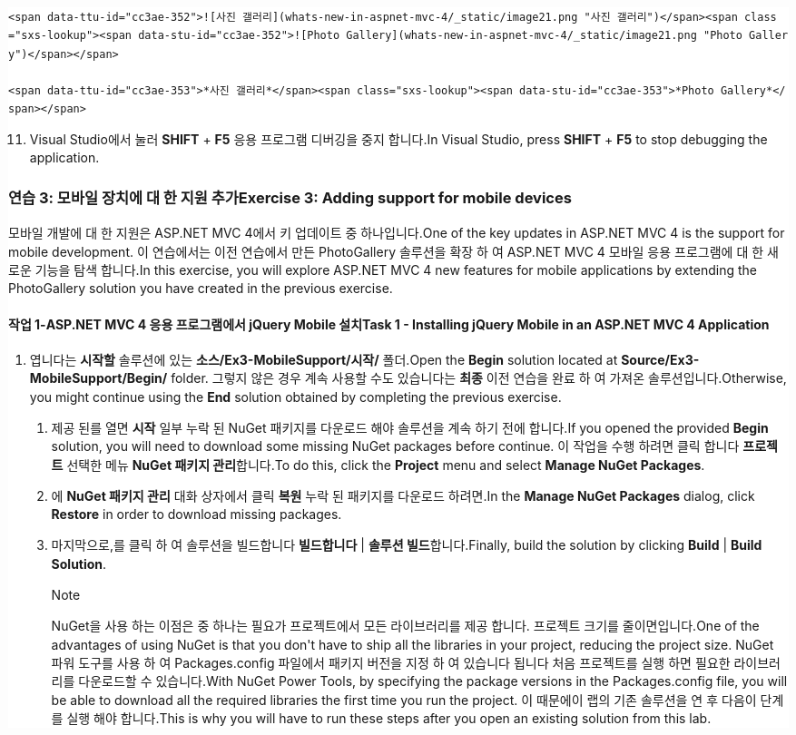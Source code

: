     <span data-ttu-id="cc3ae-352">![사진 갤러리](whats-new-in-aspnet-mvc-4/_static/image21.png "사진 갤러리")</span><span class="sxs-lookup"><span data-stu-id="cc3ae-352">![Photo Gallery](whats-new-in-aspnet-mvc-4/_static/image21.png "Photo Gallery")</span></span>

    <span data-ttu-id="cc3ae-353">*사진 갤러리*</span><span class="sxs-lookup"><span data-stu-id="cc3ae-353">*Photo Gallery*</span></span>
11. <span data-ttu-id="cc3ae-354">Visual Studio에서 눌러 **SHIFT** + **F5** 응용 프로그램 디버깅을 중지 합니다.</span><span class="sxs-lookup"><span data-stu-id="cc3ae-354">In Visual Studio, press **SHIFT** + **F5** to stop debugging the application.</span></span>

<a id="Exercise3"></a>

<a id="Exercise_3_Adding_support_for_mobile_devices"></a>
### <a name="exercise-3-adding-support-for-mobile-devices"></a><span data-ttu-id="cc3ae-355">연습 3: 모바일 장치에 대 한 지원 추가</span><span class="sxs-lookup"><span data-stu-id="cc3ae-355">Exercise 3: Adding support for mobile devices</span></span>

<span data-ttu-id="cc3ae-356">모바일 개발에 대 한 지원은 ASP.NET MVC 4에서 키 업데이트 중 하나입니다.</span><span class="sxs-lookup"><span data-stu-id="cc3ae-356">One of the key updates in ASP.NET MVC 4 is the support for mobile development.</span></span> <span data-ttu-id="cc3ae-357">이 연습에서는 이전 연습에서 만든 PhotoGallery 솔루션을 확장 하 여 ASP.NET MVC 4 모바일 응용 프로그램에 대 한 새로운 기능을 탐색 합니다.</span><span class="sxs-lookup"><span data-stu-id="cc3ae-357">In this exercise, you will explore ASP.NET MVC 4 new features for mobile applications by extending the PhotoGallery solution you have created in the previous exercise.</span></span>

<a id="Task_1_-_Installing_jQuery_Mobile_in_an_ASPNET_MVC_4_Application"></a>
#### <a name="task-1---installing-jquery-mobile-in-an-aspnet-mvc-4-application"></a><span data-ttu-id="cc3ae-358">작업 1-ASP.NET MVC 4 응용 프로그램에서 jQuery Mobile 설치</span><span class="sxs-lookup"><span data-stu-id="cc3ae-358">Task 1 - Installing jQuery Mobile in an ASP.NET MVC 4 Application</span></span>

1. <span data-ttu-id="cc3ae-359">엽니다는 **시작할** 솔루션에 있는 **소스/Ex3-MobileSupport/시작/** 폴더.</span><span class="sxs-lookup"><span data-stu-id="cc3ae-359">Open the **Begin** solution located at **Source/Ex3-MobileSupport/Begin/** folder.</span></span> <span data-ttu-id="cc3ae-360">그렇지 않은 경우 계속 사용할 수도 있습니다는 **최종** 이전 연습을 완료 하 여 가져온 솔루션입니다.</span><span class="sxs-lookup"><span data-stu-id="cc3ae-360">Otherwise, you might continue using the **End** solution obtained by completing the previous exercise.</span></span>

   1. <span data-ttu-id="cc3ae-361">제공 된를 열면 **시작** 일부 누락 된 NuGet 패키지를 다운로드 해야 솔루션을 계속 하기 전에 합니다.</span><span class="sxs-lookup"><span data-stu-id="cc3ae-361">If you opened the provided **Begin** solution, you will need to download some missing NuGet packages before continue.</span></span> <span data-ttu-id="cc3ae-362">이 작업을 수행 하려면 클릭 합니다 **프로젝트** 선택한 메뉴 **NuGet 패키지 관리**합니다.</span><span class="sxs-lookup"><span data-stu-id="cc3ae-362">To do this, click the **Project** menu and select **Manage NuGet Packages**.</span></span>
   2. <span data-ttu-id="cc3ae-363">에 **NuGet 패키지 관리** 대화 상자에서 클릭 **복원** 누락 된 패키지를 다운로드 하려면.</span><span class="sxs-lookup"><span data-stu-id="cc3ae-363">In the **Manage NuGet Packages** dialog, click **Restore** in order to download missing packages.</span></span>
   3. <span data-ttu-id="cc3ae-364">마지막으로,를 클릭 하 여 솔루션을 빌드합니다 **빌드합니다** | **솔루션 빌드**합니다.</span><span class="sxs-lookup"><span data-stu-id="cc3ae-364">Finally, build the solution by clicking **Build** | **Build Solution**.</span></span>

      > [!NOTE]
      > <span data-ttu-id="cc3ae-365">NuGet을 사용 하는 이점은 중 하나는 필요가 프로젝트에서 모든 라이브러리를 제공 합니다. 프로젝트 크기를 줄이면입니다.</span><span class="sxs-lookup"><span data-stu-id="cc3ae-365">One of the advantages of using NuGet is that you don't have to ship all the libraries in your project, reducing the project size.</span></span> <span data-ttu-id="cc3ae-366">NuGet 파워 도구를 사용 하 여 Packages.config 파일에서 패키지 버전을 지정 하 여 있습니다 됩니다 처음 프로젝트를 실행 하면 필요한 라이브러리를 다운로드할 수 있습니다.</span><span class="sxs-lookup"><span data-stu-id="cc3ae-366">With NuGet Power Tools, by specifying the package versions in the Packages.config file, you will be able to download all the required libraries the first time you run the project.</span></span> <span data-ttu-id="cc3ae-367">이 때문에이 랩의 기존 솔루션을 연 후 다음이 단계를 실행 해야 합니다.</span><span class="sxs-lookup"><span data-stu-id="cc3ae-367">This is why you will have to run these steps after you open an existing solution from this lab.</span></span>